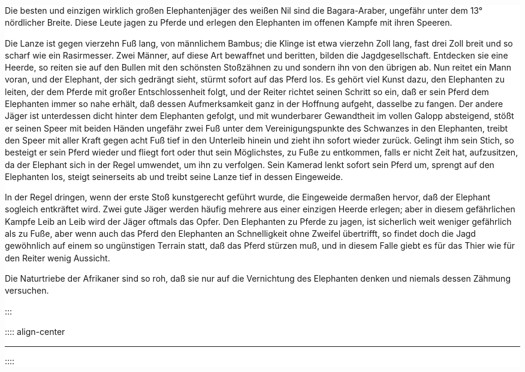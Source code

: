 Die besten und einzigen wirklich großen Elephantenjäger des weißen Nil sind die
Bagara-Araber, ungefähr unter dem 13° nördlicher Breite. Diese Leute jagen zu
Pferde und erlegen den Elephanten im offenen Kampfe mit ihren Speeren.

Die Lanze ist gegen vierzehn Fuß lang, von männlichem Bambus; die Klinge ist
etwa vierzehn Zoll lang, fast drei Zoll breit und so scharf wie ein Rasirmesser.
Zwei Männer, auf diese Art bewaffnet und beritten, bilden die Jagdgesellschaft.
Entdecken sie eine Heerde, so reiten sie auf den Bullen mit den schönsten
Stoßzähnen zu und sondern ihn von den übrigen ab. Nun reitet ein Mann voran, und
der Elephant, der sich gedrängt sieht, stürmt sofort auf das Pferd los. Es
gehört viel Kunst dazu, den Elephanten zu leiten, der dem Pferde mit großer
Entschlossenheit folgt, und der Reiter richtet seinen Schritt so ein, daß er
sein Pferd dem Elephanten immer so nahe erhält, daß dessen Aufmerksamkeit ganz
in der Hoffnung aufgeht, dasselbe zu fangen. Der andere Jäger ist unterdessen
dicht hinter dem Elephanten gefolgt, und mit wunderbarer Gewandtheit im vollen
Galopp absteigend, stößt er seinen Speer mit beiden Händen ungefähr zwei Fuß
unter dem Vereinigungspunkte des Schwanzes in den Elephanten, treibt den Speer
mit aller Kraft gegen acht Fuß tief in den Unterleib hinein und zieht ihn sofort
wieder zurück. Gelingt ihm sein Stich, so besteigt er sein Pferd wieder und
fliegt fort oder thut sein Möglichstes, zu Fuße zu entkommen, falls er nicht
Zeit hat, aufzusitzen, da der Elephant sich in der Regel umwendet, um ihn zu
verfolgen. Sein Kamerad lenkt sofort sein Pferd um, sprengt auf den Elephanten
los, steigt seinerseits ab und treibt seine Lanze tief in dessen Eingeweide.

In der Regel dringen, wenn der erste Stoß kunstgerecht geführt wurde, die
Eingeweide dermaßen hervor, daß der Elephant sogleich entkräftet wird. Zwei gute
Jäger werden häufig mehrere aus einer einzigen Heerde erlegen; aber in diesem
gefährlichen Kampfe Leib an Leib wird der Jäger oftmals das Opfer. Den
Elephanten zu Pferde zu jagen, ist sicherlich weit weniger gefährlich als zu
Fuße, aber wenn auch das Pferd den Elephanten an Schnelligkeit ohne Zweifel
übertrifft, so findet doch die Jagd gewöhnlich auf einem so ungünstigen Terrain
statt, daß das Pferd stürzen muß, und in diesem Falle giebt es für das Thier wie
für den Reiter wenig Aussicht.

Die Naturtriebe der Afrikaner sind so roh, daß sie nur auf die Vernichtung des
Elephanten denken und niemals dessen Zähmung versuchen.

:::

:::: align-center
****
::::

